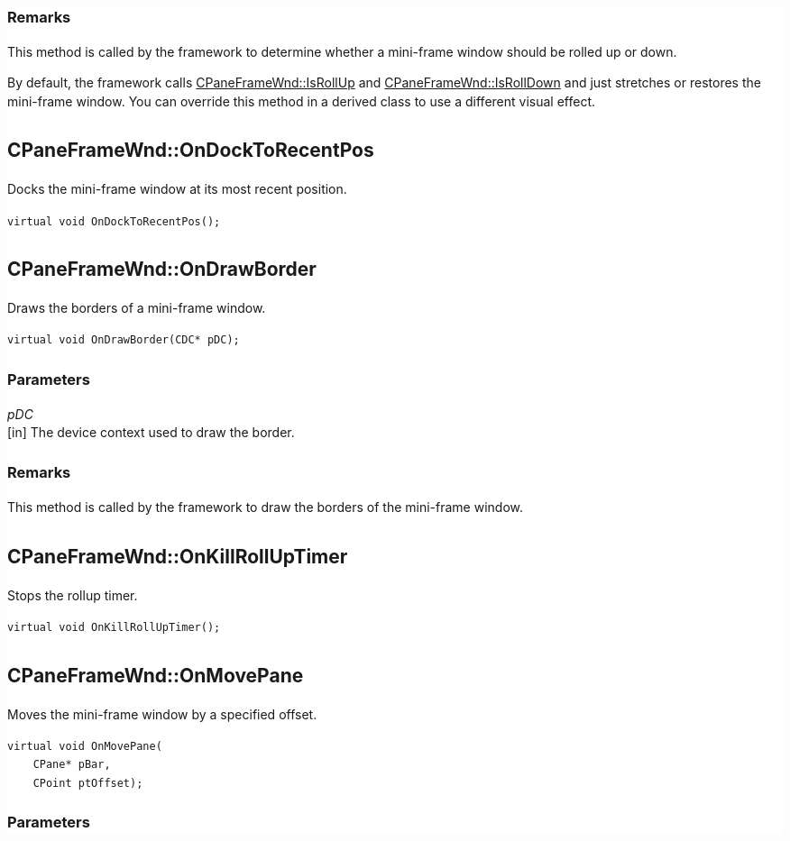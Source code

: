 ### Remarks

This method is called by the framework to determine whether a mini-frame window should be rolled up or down.

By default, the framework calls [CPaneFrameWnd::IsRollUp](#isrollup) and [CPaneFrameWnd::IsRollDown](#isrolldown) and just stretches or restores the mini-frame window. You can override this method in a derived class to use a different visual effect.

## <a name="ondocktorecentpos"></a> CPaneFrameWnd::OnDockToRecentPos

Docks the mini-frame window at its most recent position.

```
virtual void OnDockToRecentPos();
```

## <a name="ondrawborder"></a> CPaneFrameWnd::OnDrawBorder

Draws the borders of a mini-frame window.

```
virtual void OnDrawBorder(CDC* pDC);
```

### Parameters

*pDC*<br/>
[in] The device context used to draw the border.

### Remarks

This method is called by the framework to draw the borders of the mini-frame window.

## <a name="onkillrolluptimer"></a> CPaneFrameWnd::OnKillRollUpTimer

Stops the rollup timer.

```
virtual void OnKillRollUpTimer();
```

## <a name="onmovepane"></a> CPaneFrameWnd::OnMovePane

Moves the mini-frame window by a specified offset.

```
virtual void OnMovePane(
    CPane* pBar,
    CPoint ptOffset);
```

### Parameters
